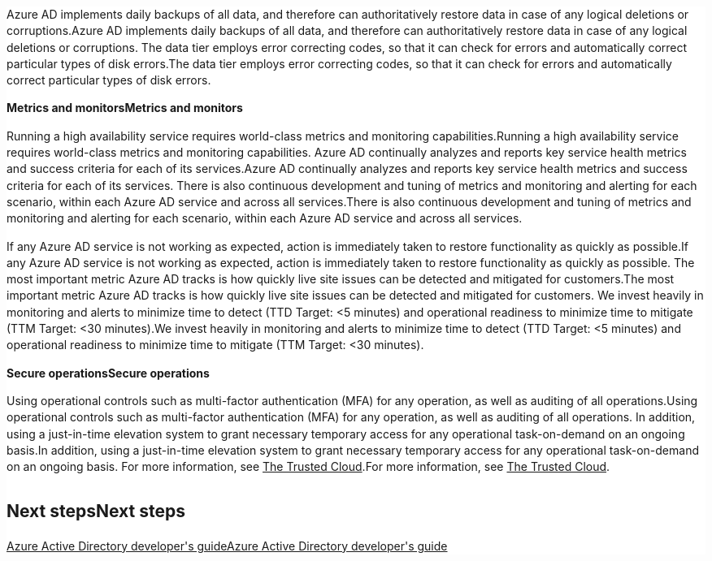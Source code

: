 <span data-ttu-id="dcd06-186">Azure AD implements daily backups of all data, and therefore can authoritatively restore data in case of any logical deletions or corruptions.</span><span class="sxs-lookup"><span data-stu-id="dcd06-186">Azure AD implements daily backups of all data, and therefore can authoritatively restore data in case of any logical deletions or corruptions.</span></span> <span data-ttu-id="dcd06-187">The data tier employs error correcting codes, so that it can check for errors and automatically correct particular types of disk errors.</span><span class="sxs-lookup"><span data-stu-id="dcd06-187">The data tier employs error correcting codes, so that it can check for errors and automatically correct particular types of disk errors.</span></span>

<span data-ttu-id="dcd06-188">**Metrics and monitors**</span><span class="sxs-lookup"><span data-stu-id="dcd06-188">**Metrics and monitors**</span></span>

<span data-ttu-id="dcd06-189">Running a high availability service requires world-class metrics and monitoring capabilities.</span><span class="sxs-lookup"><span data-stu-id="dcd06-189">Running a high availability service requires world-class metrics and monitoring capabilities.</span></span> <span data-ttu-id="dcd06-190">Azure AD continually analyzes and reports key service health metrics and success criteria for each of its services.</span><span class="sxs-lookup"><span data-stu-id="dcd06-190">Azure AD continually analyzes and reports key service health metrics and success criteria for each of its services.</span></span> <span data-ttu-id="dcd06-191">There is also continuous development and tuning of metrics and monitoring and alerting for each scenario, within each Azure AD service and across all services.</span><span class="sxs-lookup"><span data-stu-id="dcd06-191">There is also continuous development and tuning of metrics and monitoring and alerting for each scenario, within each Azure AD service and across all services.</span></span>

<span data-ttu-id="dcd06-192">If any Azure AD service is not working as expected, action is immediately taken to restore functionality as quickly as possible.</span><span class="sxs-lookup"><span data-stu-id="dcd06-192">If any Azure AD service is not working as expected, action is immediately taken to restore functionality as quickly as possible.</span></span> <span data-ttu-id="dcd06-193">The most important metric Azure AD tracks is how quickly live site issues can be detected and mitigated for customers.</span><span class="sxs-lookup"><span data-stu-id="dcd06-193">The most important metric Azure AD tracks is how quickly live site issues can be detected and mitigated for customers.</span></span> <span data-ttu-id="dcd06-194">We invest heavily in monitoring and alerts to minimize time to detect (TTD Target: <5 minutes) and operational readiness to minimize time to mitigate (TTM Target: <30 minutes).</span><span class="sxs-lookup"><span data-stu-id="dcd06-194">We invest heavily in monitoring and alerts to minimize time to detect (TTD Target: <5 minutes) and operational readiness to minimize time to mitigate (TTM Target: <30 minutes).</span></span>

<span data-ttu-id="dcd06-195">**Secure operations**</span><span class="sxs-lookup"><span data-stu-id="dcd06-195">**Secure operations**</span></span>

<span data-ttu-id="dcd06-196">Using operational controls such as multi-factor authentication (MFA) for any operation, as well as auditing of all operations.</span><span class="sxs-lookup"><span data-stu-id="dcd06-196">Using operational controls such as multi-factor authentication (MFA) for any operation, as well as auditing of all operations.</span></span> <span data-ttu-id="dcd06-197">In addition, using a just-in-time elevation system to grant necessary temporary access for any operational task-on-demand on an ongoing basis.</span><span class="sxs-lookup"><span data-stu-id="dcd06-197">In addition, using a just-in-time elevation system to grant necessary temporary access for any operational task-on-demand on an ongoing basis.</span></span> <span data-ttu-id="dcd06-198">For more information, see [The Trusted Cloud](https://azure.microsoft.com/support/trust-center).</span><span class="sxs-lookup"><span data-stu-id="dcd06-198">For more information, see [The Trusted Cloud](https://azure.microsoft.com/support/trust-center).</span></span>

## <a name="next-steps"></a><span data-ttu-id="dcd06-199">Next steps</span><span class="sxs-lookup"><span data-stu-id="dcd06-199">Next steps</span></span>
[<span data-ttu-id="dcd06-200">Azure Active Directory developer's guide</span><span class="sxs-lookup"><span data-stu-id="dcd06-200">Azure Active Directory developer's guide</span></span>](https://docs.microsoft.com/azure/active-directory/develop/active-directory-developers-guide)

